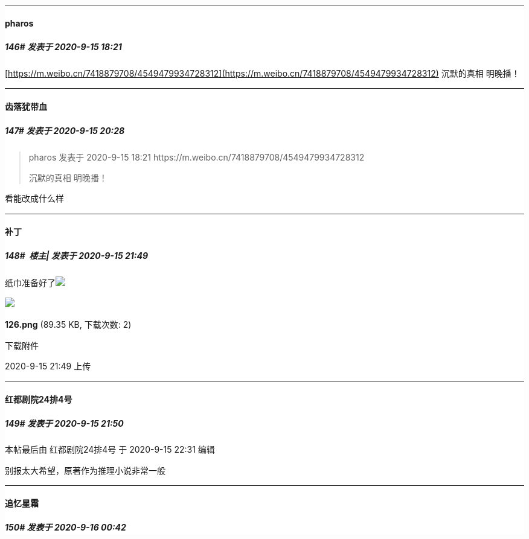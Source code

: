 
-----

####  pharos  
##### 146#       发表于 2020-9-15 18:21


[https://m.weibo.cn/7418879708/4549479934728312](https://m.weibo.cn/7418879708/4549479934728312)
沉默的真相 明晚播！


-----

####  齿落犹带血  
##### 147#       发表于 2020-9-15 20:28


<blockquote>pharos 发表于 2020-9-15 18:21
https://m.weibo.cn/7418879708/4549479934728312

沉默的真相 明晚播！</blockquote>
看能改成什么样


-----

####  补丁  
##### 148#         楼主| 发表于 2020-9-15 21:49


纸巾准备好了<img src="https://static.saraba1st.com/image/smiley/face2017/034.png" referrerpolicy="no-referrer">

<img src="https://img.saraba1st.com/forum/202009/15/214911hhv4chxi80cirvbb.png" referrerpolicy="no-referrer">


<strong>126.png</strong> (89.35 KB, 下载次数: 2)

下载附件

2020-9-15 21:49 上传


-----

####  红都剧院24排4号  
##### 149#       发表于 2020-9-15 21:50


 本帖最后由 红都剧院24排4号 于 2020-9-15 22:31 编辑 

别报太大希望，原著作为推理小说非常一般


-----

####  追忆星霜  
##### 150#       发表于 2020-9-16 00:42

